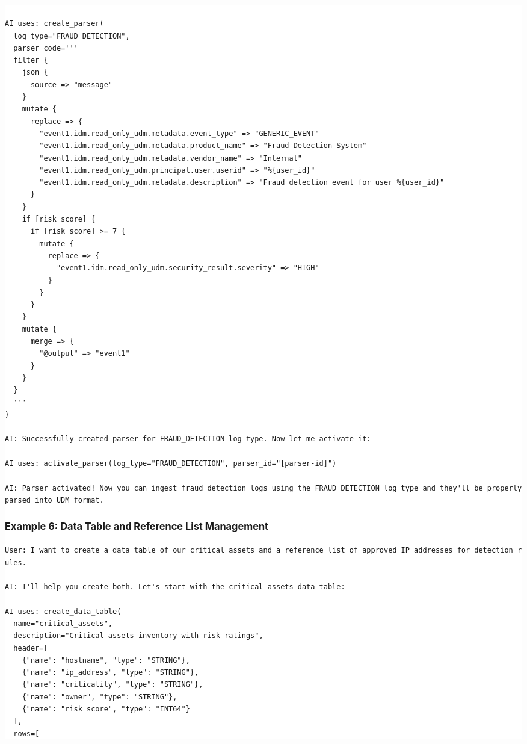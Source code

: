 ```

AI uses: create_parser(
  log_type="FRAUD_DETECTION",
  parser_code='''
  filter {
    json {
      source => "message"
    }
    mutate {
      replace => {
        "event1.idm.read_only_udm.metadata.event_type" => "GENERIC_EVENT"
        "event1.idm.read_only_udm.metadata.product_name" => "Fraud Detection System"
        "event1.idm.read_only_udm.metadata.vendor_name" => "Internal"
        "event1.idm.read_only_udm.principal.user.userid" => "%{user_id}"
        "event1.idm.read_only_udm.metadata.description" => "Fraud detection event for user %{user_id}"
      }
    }
    if [risk_score] {
      if [risk_score] >= 7 {
        mutate {
          replace => {
            "event1.idm.read_only_udm.security_result.severity" => "HIGH"
          }
        }
      }
    }
    mutate {
      merge => {
        "@output" => "event1"
      }
    }
  }
  '''
)

AI: Successfully created parser for FRAUD_DETECTION log type. Now let me activate it:

AI uses: activate_parser(log_type="FRAUD_DETECTION", parser_id="[parser-id]")

AI: Parser activated! Now you can ingest fraud detection logs using the FRAUD_DETECTION log type and they'll be properly parsed into UDM format.
```

### Example 6: Data Table and Reference List Management

```
User: I want to create a data table of our critical assets and a reference list of approved IP addresses for detection rules.

AI: I'll help you create both. Let's start with the critical assets data table:

AI uses: create_data_table(
  name="critical_assets",
  description="Critical assets inventory with risk ratings",
  header=[
    {"name": "hostname", "type": "STRING"},
    {"name": "ip_address", "type": "STRING"},
    {"name": "criticality", "type": "STRING"},
    {"name": "owner", "type": "STRING"},
    {"name": "risk_score", "type": "INT64"}
  ],
  rows=[
```